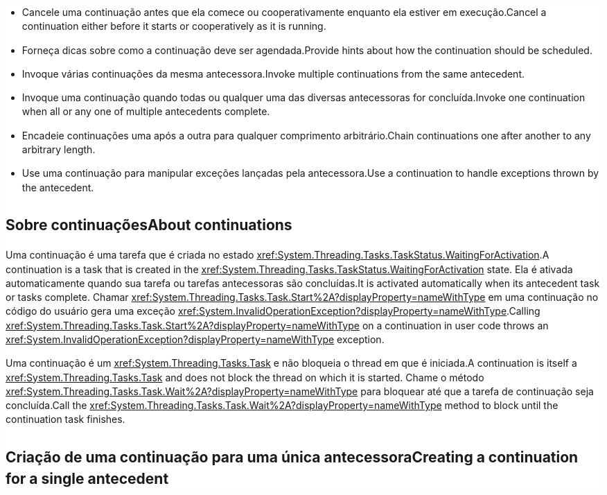 - <span data-ttu-id="3ee04-111">Cancele uma continuação antes que ela comece ou cooperativamente enquanto ela estiver em execução.</span><span class="sxs-lookup"><span data-stu-id="3ee04-111">Cancel a continuation either before it starts or cooperatively as it is running.</span></span>  
  
- <span data-ttu-id="3ee04-112">Forneça dicas sobre como a continuação deve ser agendada.</span><span class="sxs-lookup"><span data-stu-id="3ee04-112">Provide hints about how the continuation should be scheduled.</span></span>  
  
- <span data-ttu-id="3ee04-113">Invoque várias continuações da mesma antecessora.</span><span class="sxs-lookup"><span data-stu-id="3ee04-113">Invoke multiple continuations from the same antecedent.</span></span>  
  
- <span data-ttu-id="3ee04-114">Invoque uma continuação quando todas ou qualquer uma das diversas antecessoras for concluída.</span><span class="sxs-lookup"><span data-stu-id="3ee04-114">Invoke one continuation when all or any one of multiple antecedents complete.</span></span>  
  
- <span data-ttu-id="3ee04-115">Encadeie continuações uma após a outra para qualquer comprimento arbitrário.</span><span class="sxs-lookup"><span data-stu-id="3ee04-115">Chain continuations one after another to any arbitrary length.</span></span>  
  
- <span data-ttu-id="3ee04-116">Use uma continuação para manipular exceções lançadas pela antecessora.</span><span class="sxs-lookup"><span data-stu-id="3ee04-116">Use a continuation to handle exceptions thrown by the antecedent.</span></span>  
  
## <a name="about-continuations"></a><span data-ttu-id="3ee04-117">Sobre continuações</span><span class="sxs-lookup"><span data-stu-id="3ee04-117">About continuations</span></span>  
 <span data-ttu-id="3ee04-118">Uma continuação é uma tarefa que é criada no estado <xref:System.Threading.Tasks.TaskStatus.WaitingForActivation>.</span><span class="sxs-lookup"><span data-stu-id="3ee04-118">A continuation is a task that is created in the <xref:System.Threading.Tasks.TaskStatus.WaitingForActivation> state.</span></span> <span data-ttu-id="3ee04-119">Ela é ativada automaticamente quando sua tarefa ou tarefas antecessoras são concluídas.</span><span class="sxs-lookup"><span data-stu-id="3ee04-119">It is activated automatically when its antecedent task or tasks complete.</span></span> <span data-ttu-id="3ee04-120">Chamar <xref:System.Threading.Tasks.Task.Start%2A?displayProperty=nameWithType> em uma continuação no código do usuário gera uma exceção <xref:System.InvalidOperationException?displayProperty=nameWithType>.</span><span class="sxs-lookup"><span data-stu-id="3ee04-120">Calling <xref:System.Threading.Tasks.Task.Start%2A?displayProperty=nameWithType> on a continuation in user code throws an <xref:System.InvalidOperationException?displayProperty=nameWithType> exception.</span></span>  
  
 <span data-ttu-id="3ee04-121">Uma continuação é um <xref:System.Threading.Tasks.Task> e não bloqueia o thread em que é iniciada.</span><span class="sxs-lookup"><span data-stu-id="3ee04-121">A continuation is itself a <xref:System.Threading.Tasks.Task> and does not block the thread on which it is started.</span></span> <span data-ttu-id="3ee04-122">Chame o método <xref:System.Threading.Tasks.Task.Wait%2A?displayProperty=nameWithType> para bloquear até que a tarefa de continuação seja concluída.</span><span class="sxs-lookup"><span data-stu-id="3ee04-122">Call the <xref:System.Threading.Tasks.Task.Wait%2A?displayProperty=nameWithType> method to block until the continuation task finishes.</span></span>  
  
## <a name="creating-a-continuation-for-a-single-antecedent"></a><span data-ttu-id="3ee04-123">Criação de uma continuação para uma única antecessora</span><span class="sxs-lookup"><span data-stu-id="3ee04-123">Creating a continuation for a single antecedent</span></span>  